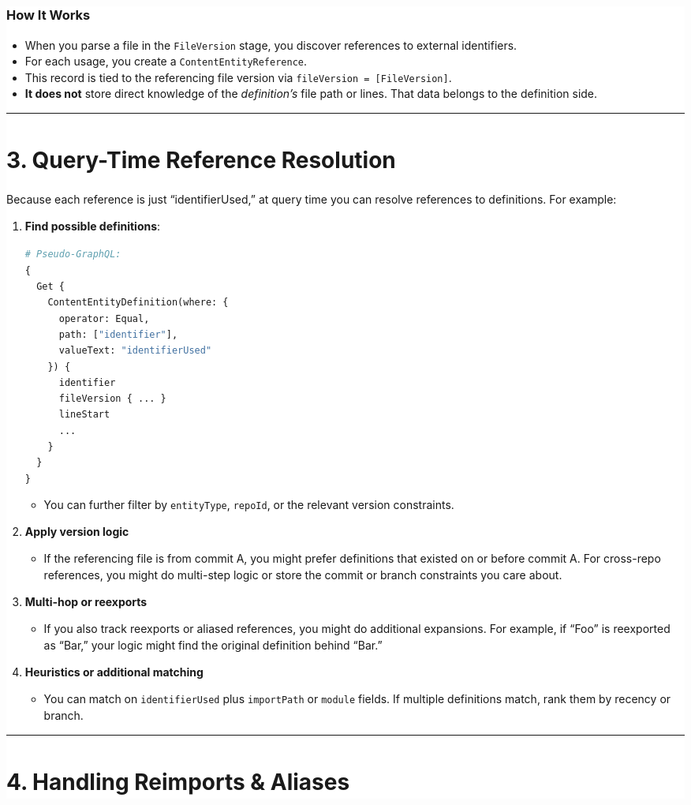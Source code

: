### How It Works

- When you parse a file in the `FileVersion` stage, you discover references to external identifiers.  
- For each usage, you create a `ContentEntityReference`.  
- This record is tied to the referencing file version via `fileVersion = [FileVersion]`.  
- **It does not** store direct knowledge of the *definition’s* file path or lines. That data belongs to the definition side.  

---

# 3. Query-Time Reference Resolution

Because each reference is just “identifierUsed,” at query time you can resolve references to definitions. For example:

1. **Find possible definitions**:  
   ```graphql
   # Pseudo-GraphQL:
   {
     Get {
       ContentEntityDefinition(where: {
         operator: Equal,
         path: ["identifier"],
         valueText: "identifierUsed"
       }) {
         identifier
         fileVersion { ... }
         lineStart
         ...
       }
     }
   }
   ```
   - You can further filter by `entityType`, `repoId`, or the relevant version constraints.

2. **Apply version logic**  
   - If the referencing file is from commit A, you might prefer definitions that existed on or before commit A. For cross-repo references, you might do multi-step logic or store the commit or branch constraints you care about.

3. **Multi-hop or reexports**  
   - If you also track reexports or aliased references, you might do additional expansions. For example, if “Foo” is reexported as “Bar,” your logic might find the original definition behind “Bar.”

4. **Heuristics or additional matching**  
   - You can match on `identifierUsed` plus `importPath` or `module` fields. If multiple definitions match, rank them by recency or branch.  

---

# 4. Handling Reimports & Aliases
